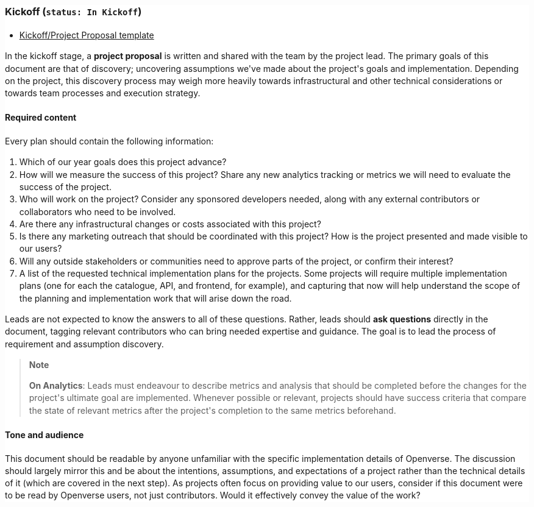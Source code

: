 ### Kickoff (`status: In Kickoff`)

- [Kickoff/Project Proposal template](./templates/project_proposal.md)

In the kickoff stage, a **project proposal** is written and shared with the team
by the project lead. The primary goals of this document are that of discovery;
uncovering assumptions we've made about the project's goals and implementation.
Depending on the project, this discovery process may weigh more heavily towards
infrastructural and other technical considerations or towards team processes and
execution strategy.

#### Required content

Every plan should contain the following information:

1. Which of our year goals does this project advance?
2. How will we measure the success of this project? Share any new analytics
   tracking or metrics we will need to evaluate the success of the project.
3. Who will work on the project? Consider any sponsored developers needed, along
   with any external contributors or collaborators who need to be involved.
4. Are there any infrastructural changes or costs associated with this project?
5. Is there any marketing outreach that should be coordinated with this project?
   How is the project presented and made visible to our users?
6. Will any outside stakeholders or communities need to approve parts of the
   project, or confirm their interest?
7. A list of the requested technical implementation plans for the projects. Some
   projects will require multiple implementation plans (one for each the
   catalogue, API, and frontend, for example), and capturing that now will help
   understand the scope of the planning and implementation work that will arise
   down the road.

Leads are not expected to know the answers to all of these questions. Rather,
leads should **ask questions** directly in the document, tagging relevant
contributors who can bring needed expertise and guidance. The goal is to lead
the process of requirement and assumption discovery.

> **Note**
>
> **On Analytics**: Leads must endeavour to describe metrics and analysis that
> should be completed before the changes for the project's ultimate goal are
> implemented. Whenever possible or relevant, projects should have success
> criteria that compare the state of relevant metrics after the project's
> completion to the same metrics beforehand.

#### Tone and audience

This document should be readable by anyone unfamiliar with the specific
implementation details of Openverse. The discussion should largely mirror this
and be about the intentions, assumptions, and expectations of a project rather
than the technical details of it (which are covered in the next step). As
projects often focus on providing value to our users, consider if this document
were to be read by Openverse users, not just contributors. Would it effectively
convey the value of the work?
